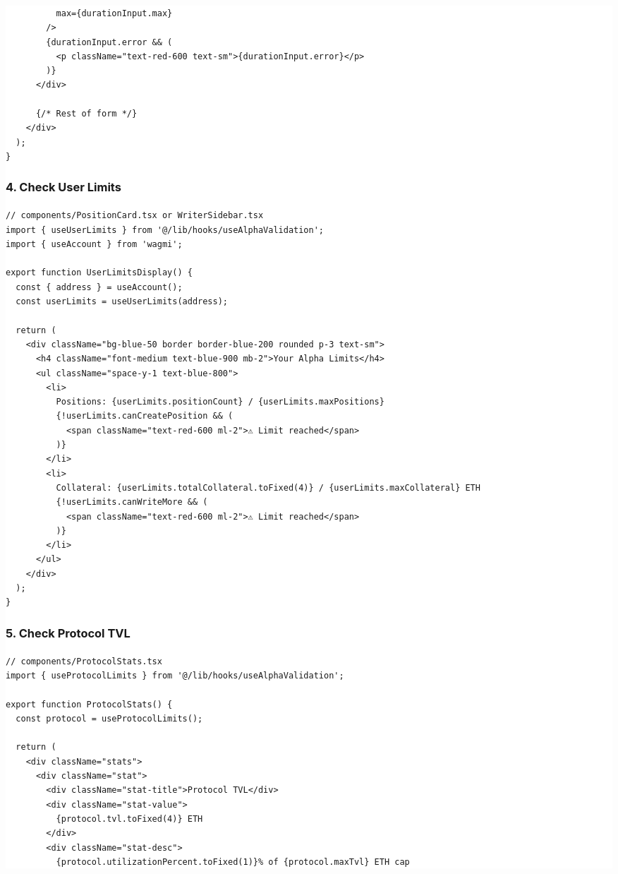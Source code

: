 ```tsx
          max={durationInput.max}
        />
        {durationInput.error && (
          <p className="text-red-600 text-sm">{durationInput.error}</p>
        )}
      </div>

      {/* Rest of form */}
    </div>
  );
}
```

### 4. Check User Limits

```tsx
// components/PositionCard.tsx or WriterSidebar.tsx
import { useUserLimits } from '@/lib/hooks/useAlphaValidation';
import { useAccount } from 'wagmi';

export function UserLimitsDisplay() {
  const { address } = useAccount();
  const userLimits = useUserLimits(address);

  return (
    <div className="bg-blue-50 border border-blue-200 rounded p-3 text-sm">
      <h4 className="font-medium text-blue-900 mb-2">Your Alpha Limits</h4>
      <ul className="space-y-1 text-blue-800">
        <li>
          Positions: {userLimits.positionCount} / {userLimits.maxPositions}
          {!userLimits.canCreatePosition && (
            <span className="text-red-600 ml-2">⚠️ Limit reached</span>
          )}
        </li>
        <li>
          Collateral: {userLimits.totalCollateral.toFixed(4)} / {userLimits.maxCollateral} ETH
          {!userLimits.canWriteMore && (
            <span className="text-red-600 ml-2">⚠️ Limit reached</span>
          )}
        </li>
      </ul>
    </div>
  );
}
```

### 5. Check Protocol TVL

```tsx
// components/ProtocolStats.tsx
import { useProtocolLimits } from '@/lib/hooks/useAlphaValidation';

export function ProtocolStats() {
  const protocol = useProtocolLimits();

  return (
    <div className="stats">
      <div className="stat">
        <div className="stat-title">Protocol TVL</div>
        <div className="stat-value">
          {protocol.tvl.toFixed(4)} ETH
        </div>
        <div className="stat-desc">
          {protocol.utilizationPercent.toFixed(1)}% of {protocol.maxTvl} ETH cap
```